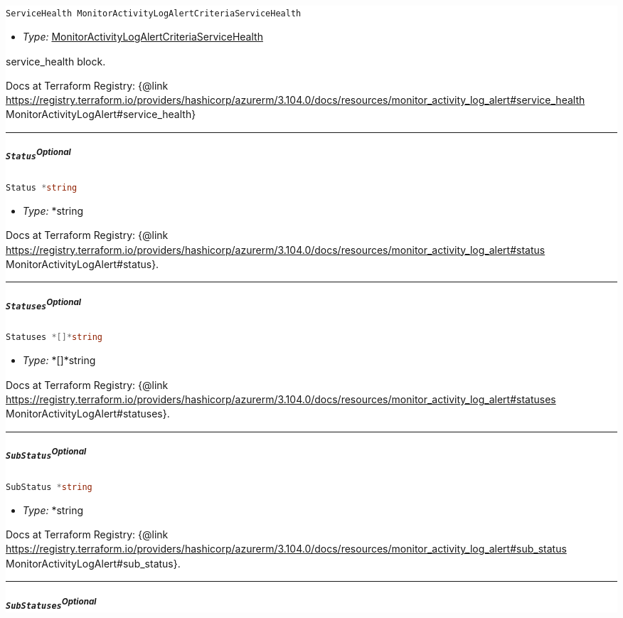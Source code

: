 ```go
ServiceHealth MonitorActivityLogAlertCriteriaServiceHealth
```

- *Type:* <a href="#@cdktf/provider-azurerm.monitorActivityLogAlert.MonitorActivityLogAlertCriteriaServiceHealth">MonitorActivityLogAlertCriteriaServiceHealth</a>

service_health block.

Docs at Terraform Registry: {@link https://registry.terraform.io/providers/hashicorp/azurerm/3.104.0/docs/resources/monitor_activity_log_alert#service_health MonitorActivityLogAlert#service_health}

---

##### `Status`<sup>Optional</sup> <a name="Status" id="@cdktf/provider-azurerm.monitorActivityLogAlert.MonitorActivityLogAlertCriteria.property.status"></a>

```go
Status *string
```

- *Type:* *string

Docs at Terraform Registry: {@link https://registry.terraform.io/providers/hashicorp/azurerm/3.104.0/docs/resources/monitor_activity_log_alert#status MonitorActivityLogAlert#status}.

---

##### `Statuses`<sup>Optional</sup> <a name="Statuses" id="@cdktf/provider-azurerm.monitorActivityLogAlert.MonitorActivityLogAlertCriteria.property.statuses"></a>

```go
Statuses *[]*string
```

- *Type:* *[]*string

Docs at Terraform Registry: {@link https://registry.terraform.io/providers/hashicorp/azurerm/3.104.0/docs/resources/monitor_activity_log_alert#statuses MonitorActivityLogAlert#statuses}.

---

##### `SubStatus`<sup>Optional</sup> <a name="SubStatus" id="@cdktf/provider-azurerm.monitorActivityLogAlert.MonitorActivityLogAlertCriteria.property.subStatus"></a>

```go
SubStatus *string
```

- *Type:* *string

Docs at Terraform Registry: {@link https://registry.terraform.io/providers/hashicorp/azurerm/3.104.0/docs/resources/monitor_activity_log_alert#sub_status MonitorActivityLogAlert#sub_status}.

---

##### `SubStatuses`<sup>Optional</sup> <a name="SubStatuses" id="@cdktf/provider-azurerm.monitorActivityLogAlert.MonitorActivityLogAlertCriteria.property.subStatuses"></a>
